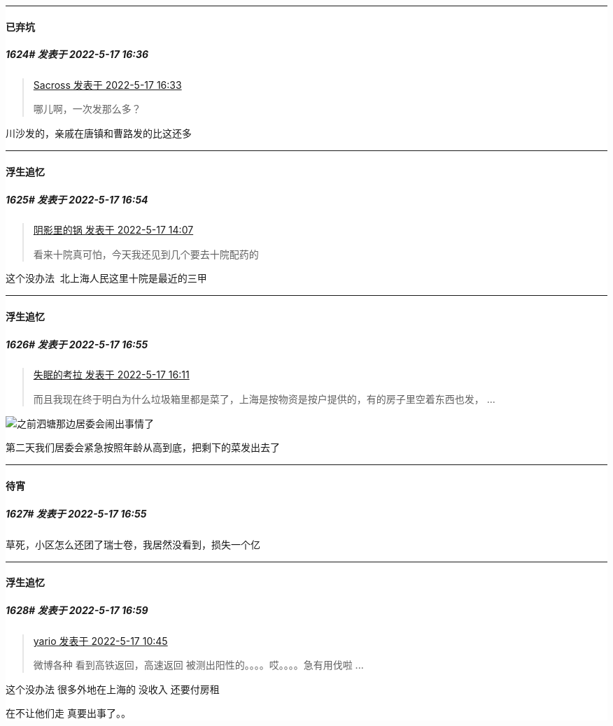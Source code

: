 *****

####  已弃坑  
##### 1624#       发表于 2022-5-17 16:36

<blockquote><a href="httphttps://bbs.saraba1st.com/2b/forum.php?mod=redirect&amp;goto=findpost&amp;pid=55881534&amp;ptid=2069639" target="_blank">Sacross 发表于 2022-5-17 16:33</a>

哪儿啊，一次发那么多？</blockquote>
川沙发的，亲戚在唐镇和曹路发的比这还多



*****

####  浮生追忆  
##### 1625#       发表于 2022-5-17 16:54

<blockquote><a href="httphttps://bbs.saraba1st.com/2b/forum.php?mod=redirect&amp;goto=findpost&amp;pid=55879621&amp;ptid=2069639" target="_blank">阴影里的锅 发表于 2022-5-17 14:07</a>

看来十院真可怕，今天我还见到几个要去十院配药的</blockquote>
这个没办法  北上海人民这里十院是最近的三甲

*****

####  浮生追忆  
##### 1626#       发表于 2022-5-17 16:55

<blockquote><a href="httphttps://bbs.saraba1st.com/2b/forum.php?mod=redirect&amp;goto=findpost&amp;pid=55881232&amp;ptid=2069639" target="_blank">失眠的考拉 发表于 2022-5-17 16:11</a>

而且我现在终于明白为什么垃圾箱里都是菜了，上海是按物资是按户提供的，有的房子里空着东西也发， ...</blockquote>
<img src="https://static.saraba1st.com/image/smiley/face2017/065.png" referrerpolicy="no-referrer">之前泗塘那边居委会闹出事情了

第二天我们居委会紧急按照年龄从高到底，把剩下的菜发出去了

*****

####  待宵  
##### 1627#       发表于 2022-5-17 16:55

草死，小区怎么还团了瑞士卷，我居然没看到，损失一个亿

*****

####  浮生追忆  
##### 1628#       发表于 2022-5-17 16:59

<blockquote><a href="httphttps://bbs.saraba1st.com/2b/forum.php?mod=redirect&amp;goto=findpost&amp;pid=55876992&amp;ptid=2069639" target="_blank">yario 发表于 2022-5-17 10:45</a>

微博各种 看到高铁返回，高速返回 被测出阳性的。。。。哎。。。。急有用伐啦 ...</blockquote>
这个没办法 很多外地在上海的 没收入 还要付房租

在不让他们走 真要出事了。。
